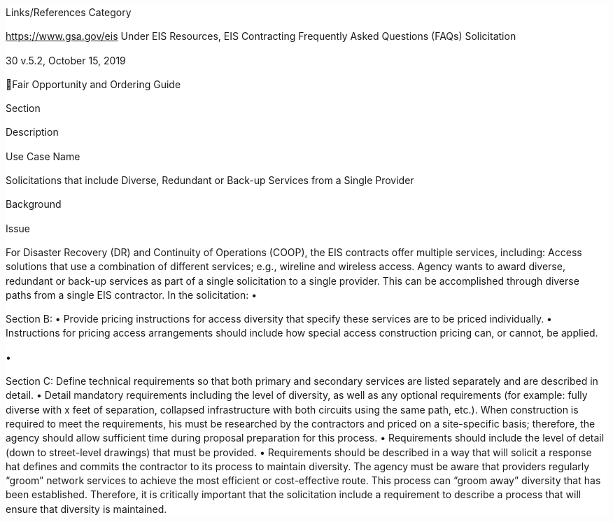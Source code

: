 Links/References
Category

https://www.gsa.gov/eis
Under EIS Resources, EIS Contracting Frequently Asked Questions (FAQs)
Solicitation

30
v.5.2, October 15, 2019

Fair Opportunity and Ordering Guide

Section

Description

Use Case Name

Solicitations that include Diverse, Redundant or Back-up Services from a
Single Provider

Background

Issue

For Disaster Recovery (DR) and Continuity of Operations (COOP), the EIS contracts
offer multiple services, including:
Access solutions that use a combination of different services; e.g., wireline and
wireless access.
Agency wants to award diverse, redundant or back-up services as part of a single
solicitation to a single provider. This can be accomplished through diverse paths from
a single EIS contractor.
In the solicitation:
•

Section B:
• Provide pricing instructions for access diversity that specify these
services are to be priced individually.
• Instructions for pricing access arrangements should include how special
access construction pricing can, or cannot, be applied.

•

Section C: Define technical requirements so that both primary and secondary
services are listed separately and are described in detail.
• Detail mandatory requirements including the level of diversity, as well as
any optional requirements (for example: fully diverse with x feet of
separation, collapsed infrastructure with both circuits using the same
path, etc.). When construction is required to meet the requirements,
his must be researched by the contractors and priced on a site-specific
basis; therefore, the agency should allow sufficient time during proposal
preparation for this process.
• Requirements should include the level of detail (down to street-level
drawings) that must be provided.
• Requirements should be described in a way that will solicit a response
hat defines and commits the contractor to its process to maintain
diversity. The agency must be aware that providers regularly “groom”
network services to achieve the most efficient or cost-effective route.
This process can “groom away” diversity that has been established.
Therefore, it is critically important that the solicitation include a
requirement to describe a process that will ensure that diversity is
maintained.
